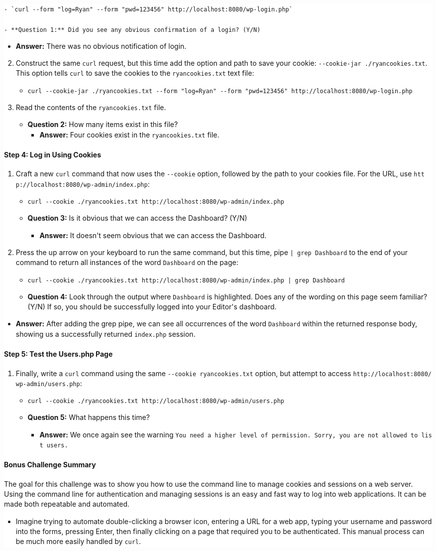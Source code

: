     - `curl --form "log=Ryan" --form "pwd=123456" http://localhost:8080/wp-login.php` 

    - **Question 1:** Did you see any obvious confirmation of a login? (Y/N)
- **Answer:** There was no obvious notification of login.
    
2. Construct the same `curl` request, but this time add the option and path to save your cookie: `--cookie-jar ./ryancookies.txt`. This option tells `curl` to save the cookies to the `ryancookies.txt` text file:

   - `curl --cookie-jar ./ryancookies.txt --form "log=Ryan" --form "pwd=123456" http://localhost:8080/wp-login.php`

3.  Read the contents of the `ryancookies.txt` file. 

    - **Question 2:** How many items exist in this file?
      - **Answer:** Four cookies exist in the `ryancookies.txt` file.

#### Step 4: Log in Using Cookies

1. Craft a new `curl` command that now uses the `--cookie` option, followed by the path to your cookies file. For the URL, use `http://localhost:8080/wp-admin/index.php`:

    - `curl --cookie ./ryancookies.txt http://localhost:8080/wp-admin/index.php` 

    - **Question 3:** Is it obvious that we can access the Dashboard? (Y/N)
    
       - **Answer:** It doesn't seem obvious that we can access the Dashboard.

2. Press the up arrow on your keyboard to run the same command, but this time, pipe `| grep Dashboard` to the end of your command to return all instances of the word `Dashboard` on the page:

    - `curl --cookie ./ryancookies.txt http://localhost:8080/wp-admin/index.php | grep Dashboard`

    - **Question 4:** Look through the output where `Dashboard` is highlighted. Does any of the wording on this page seem familiar? (Y/N) If so, you should be successfully logged into your Editor's dashboard.
- **Answer:** After adding the grep pipe, we can see all occurrences of the word `Dashboard` within the returned response body, showing us a successfully returned `index.php` session.

#### Step 5: Test the Users.php Page

1. Finally, write a `curl` command using the same `--cookie ryancookies.txt` option, but attempt to access `http://localhost:8080/wp-admin/users.php`:

    - `curl --cookie ./ryancookies.txt http://localhost:8080/wp-admin/users.php`

    - **Question 5:** What happens this time?

         - **Answer:** We once again see the warning `You need a higher level of permission. Sorry, you are not allowed to list users.`

#### Bonus Challenge Summary

The goal for this challenge was to show you how to use the command line to manage cookies and sessions on a web server. Using the command line for authentication and managing sessions is an easy and fast way to log into web applications. It can be made both repeatable and automated.

  - Imagine trying to automate double-clicking a browser icon, entering a URL for a web app, typing your username and password into the forms, pressing Enter, then finally clicking on a page that required you to be authenticated. This manual process can be much more easily handled by `curl`. 

